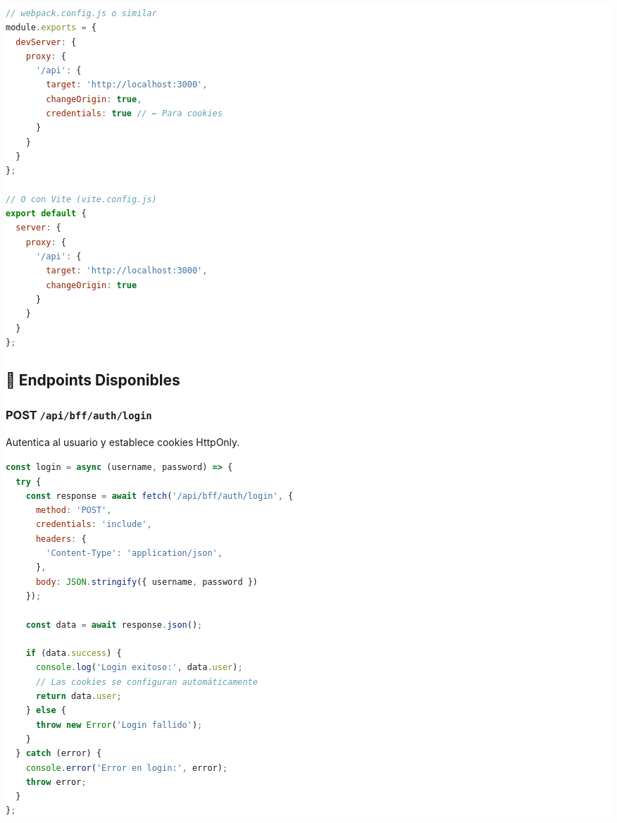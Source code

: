 ```javascript
// webpack.config.js o similar
module.exports = {
  devServer: {
    proxy: {
      '/api': {
        target: 'http://localhost:3000',
        changeOrigin: true,
        credentials: true // ← Para cookies
      }
    }
  }
};

// O con Vite (vite.config.js)
export default {
  server: {
    proxy: {
      '/api': {
        target: 'http://localhost:3000',
        changeOrigin: true
      }
    }
  }
};
```

## 🚀 Endpoints Disponibles

### POST `/api/bff/auth/login`
Autentica al usuario y establece cookies HttpOnly.

```javascript
const login = async (username, password) => {
  try {
    const response = await fetch('/api/bff/auth/login', {
      method: 'POST',
      credentials: 'include',
      headers: {
        'Content-Type': 'application/json',
      },
      body: JSON.stringify({ username, password })
    });

    const data = await response.json();
    
    if (data.success) {
      console.log('Login exitoso:', data.user);
      // Las cookies se configuran automáticamente
      return data.user;
    } else {
      throw new Error('Login fallido');
    }
  } catch (error) {
    console.error('Error en login:', error);
    throw error;
  }
};
```
